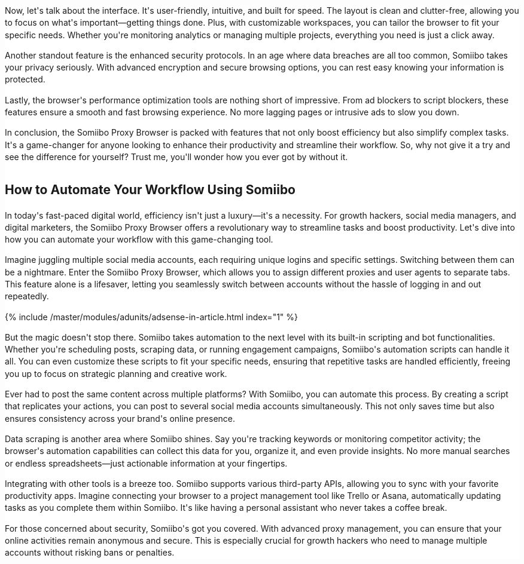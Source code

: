 Now, let's talk about the interface. It's user-friendly, intuitive, and built for speed. The layout is clean and clutter-free, allowing you to focus on what's important—getting things done. Plus, with customizable workspaces, you can tailor the browser to fit your specific needs. Whether you're monitoring analytics or managing multiple projects, everything you need is just a click away.

Another standout feature is the enhanced security protocols. In an age where data breaches are all too common, Somiibo takes your privacy seriously. With advanced encryption and secure browsing options, you can rest easy knowing your information is protected.

Lastly, the browser's performance optimization tools are nothing short of impressive. From ad blockers to script blockers, these features ensure a smooth and fast browsing experience. No more lagging pages or intrusive ads to slow you down.

In conclusion, the Somiibo Proxy Browser is packed with features that not only boost efficiency but also simplify complex tasks. It's a game-changer for anyone looking to enhance their productivity and streamline their workflow. So, why not give it a try and see the difference for yourself? Trust me, you'll wonder how you ever got by without it.

## How to Automate Your Workflow Using Somiibo

In today's fast-paced digital world, efficiency isn't just a luxury—it's a necessity. For growth hackers, social media managers, and digital marketers, the Somiibo Proxy Browser offers a revolutionary way to streamline tasks and boost productivity. Let's dive into how you can automate your workflow with this game-changing tool.

Imagine juggling multiple social media accounts, each requiring unique logins and specific settings. Switching between them can be a nightmare. Enter the Somiibo Proxy Browser, which allows you to assign different proxies and user agents to separate tabs. This feature alone is a lifesaver, letting you seamlessly switch between accounts without the hassle of logging in and out repeatedly.

{% include /master/modules/adunits/adsense-in-article.html index="1" %}

But the magic doesn't stop there. Somiibo takes automation to the next level with its built-in scripting and bot functionalities. Whether you're scheduling posts, scraping data, or running engagement campaigns, Somiibo's automation scripts can handle it all. You can even customize these scripts to fit your specific needs, ensuring that repetitive tasks are handled efficiently, freeing you up to focus on strategic planning and creative work.

Ever had to post the same content across multiple platforms? With Somiibo, you can automate this process. By creating a script that replicates your actions, you can post to several social media accounts simultaneously. This not only saves time but also ensures consistency across your brand's online presence.

Data scraping is another area where Somiibo shines. Say you're tracking keywords or monitoring competitor activity; the browser's automation capabilities can collect this data for you, organize it, and even provide insights. No more manual searches or endless spreadsheets—just actionable information at your fingertips.

Integrating with other tools is a breeze too. Somiibo supports various third-party APIs, allowing you to sync with your favorite productivity apps. Imagine connecting your browser to a project management tool like Trello or Asana, automatically updating tasks as you complete them within Somiibo. It's like having a personal assistant who never takes a coffee break.

For those concerned about security, Somiibo's got you covered. With advanced proxy management, you can ensure that your online activities remain anonymous and secure. This is especially crucial for growth hackers who need to manage multiple accounts without risking bans or penalties.
